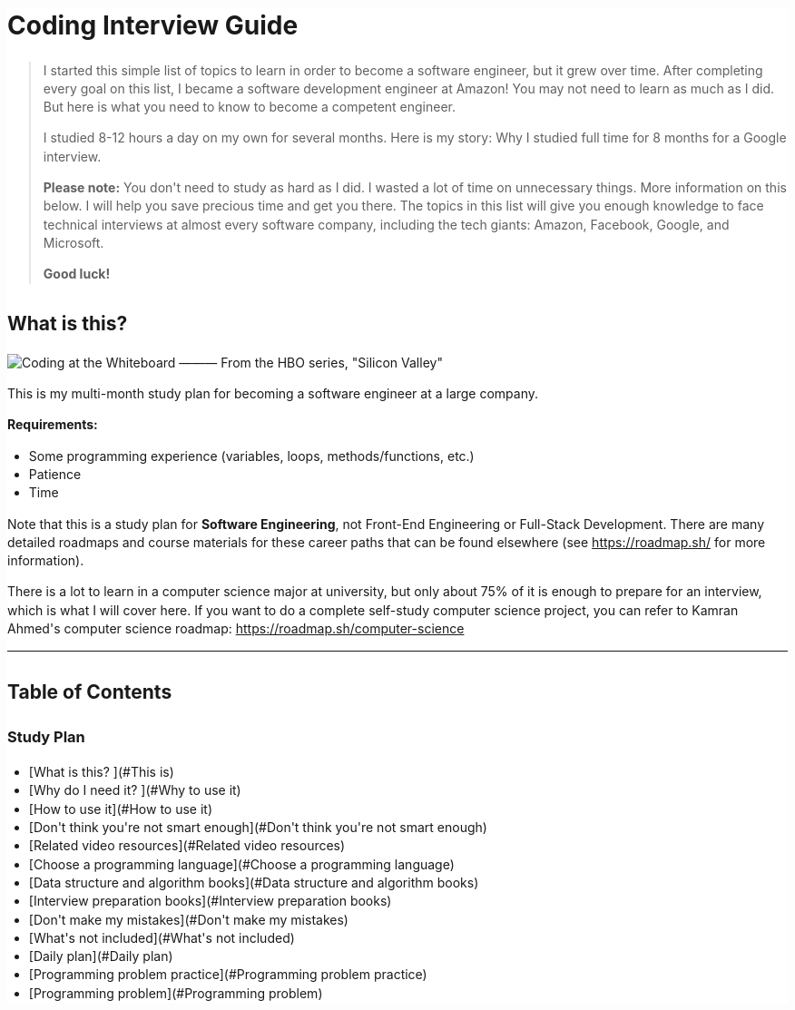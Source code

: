 # Coding Interview Guide

> I started this simple list of topics to learn in order to become a software engineer, but it grew over time. After completing every goal on this list, I became a software development engineer at Amazon! You may not need to learn as much as I did. But here is what you need to know to become a competent engineer.
>
>I studied 8-12 hours a day on my own for several months. Here is my story: Why I studied full time for 8 months for a Google interview.
>
> **Please note:** You don't need to study as hard as I did. I wasted a lot of time on unnecessary things. More information on this below. I will help you save precious time and get you there.
> The topics in this list will give you enough knowledge to face technical interviews at almost every software company, including the tech giants: Amazon, Facebook, Google, and Microsoft.
>
> **Good luck!**

## What is this?

![Coding at the Whiteboard ——— From the HBO series, "Silicon Valley"](https://d3j2pkmjtin6ou.cloudfront.net/coding-at-the-whiteboard-silicon-valley.png)

This is my multi-month study plan for becoming a software engineer at a large company.

**Requirements:**
* Some programming experience (variables, loops, methods/functions, etc.)
* Patience
* Time

Note that this is a study plan for **Software Engineering**, not Front-End Engineering or Full-Stack Development.
There are many detailed roadmaps and course materials for these career paths that can be found elsewhere (see https://roadmap.sh/ for more information).

There is a lot to learn in a computer science major at university, but only about 75% of it is enough to prepare for an interview, which is what I will cover here.
If you want to do a complete self-study computer science project, you can refer to Kamran Ahmed's computer science roadmap: https://roadmap.sh/computer-science

---

## Table of Contents

### Study Plan

- [What is this? ](#This is)
- [Why do I need it? ](#Why to use it)
- [How to use it](#How to use it)
- [Don't think you're not smart enough](#Don't think you're not smart enough)
- [Related video resources](#Related video resources)
- [Choose a programming language](#Choose a programming language)
- [Data structure and algorithm books](#Data structure and algorithm books)
- [Interview preparation books](#Interview preparation books)
- [Don't make my mistakes](#Don't make my mistakes)
- [What's not included](#What's not included)
- [Daily plan](#Daily plan)
- [Programming problem practice](#Programming problem practice)
- [Programming problem](#Programming problem)
